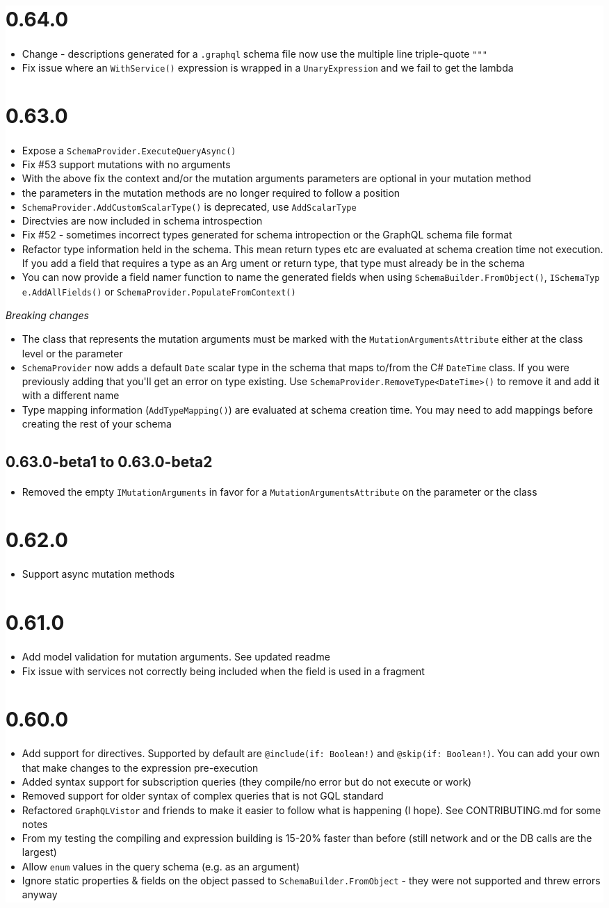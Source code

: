 # 0.64.0
- Change - descriptions generated for a `.graphql` schema file now use the multiple line triple-quote `"""`
- Fix issue where an `WithService()` expression is wrapped in a `UnaryExpression` and we fail to get the lambda

# 0.63.0
- Expose a `SchemaProvider.ExecuteQueryAsync()`
- Fix #53 support mutations with no arguments
- With the above fix the context and/or the mutation arguments parameters are optional in your mutation method
- the parameters in the mutation methods are no longer required to follow a position
- `SchemaProvider.AddCustomScalarType()` is deprecated, use `AddScalarType`
- Directvies are now included in schema introspection
- Fix #52 - sometimes incorrect types generated for schema intropection or the GraphQL schema file format
- Refactor type information held in the schema. This mean return types etc are evaluated at schema creation time not execution. If you add a field that requires a type as an Arg ument or return type, that type must already be in the schema
- You can now provide a field namer function to name the generated fields when using `SchemaBuilder.FromObject()`, `ISchemaType.AddAllFields()` or `SchemaProvider.PopulateFromContext()`

*Breaking changes*
- The class that represents the mutation arguments must be marked with the `MutationArgumentsAttribute` either at the class level or the parameter
- `SchemaProvider` now adds a default `Date` scalar type in the schema that maps to/from the C# `DateTime` class. If you were previously adding that you'll get an error on type existing. Use `SchemaProvider.RemoveType<DateTime>()` to remove it and add it with a different name
- Type mapping information (`AddTypeMapping()`) are evaluated at schema creation time. You may need to add mappings before creating the rest of your schema

## 0.63.0-beta1 to 0.63.0-beta2
- Removed the empty `IMutationArguments` in favor for a `MutationArgumentsAttribute` on the parameter or the class

# 0.62.0
- Support async mutation methods

# 0.61.0
- Add model validation for mutation arguments. See updated readme
- Fix issue with services not correctly being included when the field is used in a fragment

# 0.60.0
- Add support for directives. Supported by default are `@include(if: Boolean!)` and `@skip(if: Boolean!)`. You can add your own that make changes to the expression pre-execution
- Added syntax support for subscription queries (they compile/no error but do not execute or work)
- Removed support for older syntax of complex queries that is not GQL standard
- Refactored `GraphQLVistor` and friends to make it easier to follow what is happening (I hope). See CONTRIBUTING.md for some notes
- From my testing the compiling and expression building is 15-20% faster than before (still network and or the DB calls are the largest)
- Allow `enum` values in the query schema (e.g. as an argument)
- Ignore static properties & fields on the object passed to `SchemaBuilder.FromObject` - they were not supported and threw errors anyway
